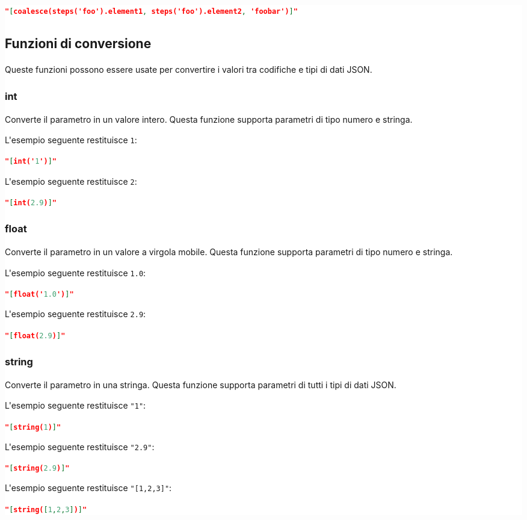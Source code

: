 ```json
"[coalesce(steps('foo').element1, steps('foo').element2, 'foobar')]"
```

## <a name="conversion-functions"></a>Funzioni di conversione
Queste funzioni possono essere usate per convertire i valori tra codifiche e tipi di dati JSON.

### <a name="int"></a>int
Converte il parametro in un valore intero. Questa funzione supporta parametri di tipo numero e stringa.

L'esempio seguente restituisce `1`:

```json
"[int('1')]"
```

L'esempio seguente restituisce `2`:

```json
"[int(2.9)]"
```

### <a name="float"></a>float
Converte il parametro in un valore a virgola mobile. Questa funzione supporta parametri di tipo numero e stringa.

L'esempio seguente restituisce `1.0`:

```json
"[float('1.0')]"
```

L'esempio seguente restituisce `2.9`:

```json
"[float(2.9)]"
```

### <a name="string"></a>string
Converte il parametro in una stringa. Questa funzione supporta parametri di tutti i tipi di dati JSON.

L'esempio seguente restituisce `"1"`:

```json
"[string(1)]"
```

L'esempio seguente restituisce `"2.9"`:

```json
"[string(2.9)]"
```

L'esempio seguente restituisce `"[1,2,3]"`:

```json
"[string([1,2,3])]"
```
